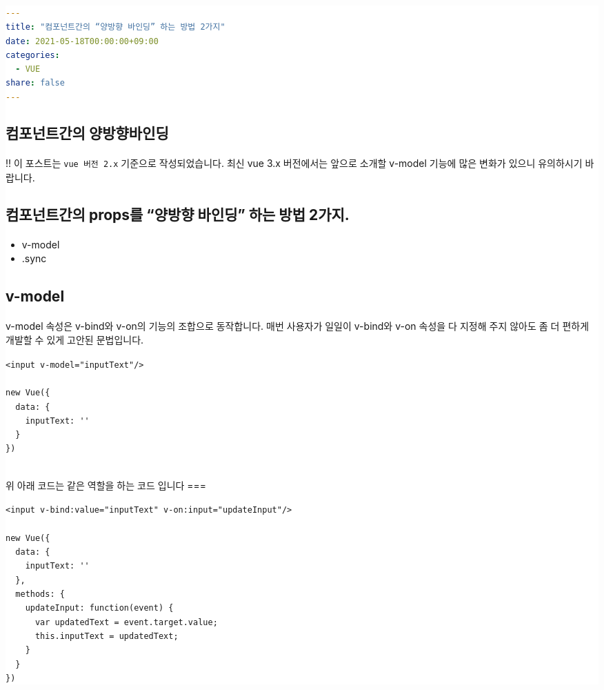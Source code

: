 ```yaml
---
title: "컴포넌트간의 “양방향 바인딩” 하는 방법 2가지"
date: 2021-05-18T00:00:00+09:00
categories:
  - VUE
share: false
---
```


## 컴포넌트간의 양방향바인딩

!! 이 포스트는 `vue 버전 2.x` 기준으로 작성되었습니다.
최신 vue 3.x 버전에서는 앞으로 소개할 v-model 기능에 많은 변화가 있으니 유의하시기 바랍니다.

## 컴포넌트간의 props를 “양방향 바인딩” 하는 방법 2가지.

- v-model
- .sync

## v-model

v-model 속성은 v-bind와 v-on의 기능의 조합으로 동작합니다. 매번 사용자가 일일이 v-bind와 v-on 속성을 다 지정해 주지 않아도 좀 더 편하게 개발할 수 있게 고안된 문법입니다.

```vue
<input v-model="inputText"/>

new Vue({
  data: {
    inputText: ''
  }
})
		
```

위 아래 코드는 같은 역할을 하는 코드 입니다 ===

```vue
<input v-bind:value="inputText" v-on:input="updateInput"/>

new Vue({
  data: {
    inputText: ''
  },
  methods: {
    updateInput: function(event) {
      var updatedText = event.target.value;
      this.inputText = updatedText;
    }
  }
})
```
